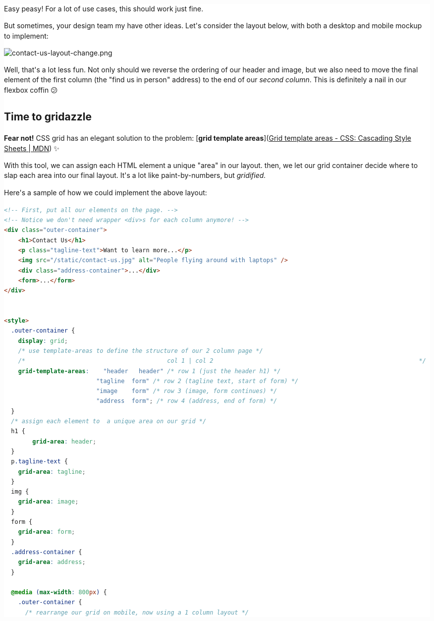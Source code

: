 Easy peasy! For a lot of use cases, this should work just fine. 

But sometimes, your design team my have other ideas. Let's consider the layout below, with both a desktop and mobile mockup to implement:

![contact-us-layout-change.png](/Users/benholmes/Creative%20Cloud%20Files/Documents/Blog/CSS-grid-concrete-examples/contact-us-layout-change.png)

Well, that's a lot less fun. Not only should we reverse the ordering of our header and image, but we also need to move the final element of the first column (the "find us in person" address) to the end of our _second column_. This is definitely a nail in our flexbox coffin 😕

## Time to gridazzle

**Fear not!** CSS grid has an elegant solution to the problem: [**grid template areas**]([Grid template areas - CSS: Cascading Style Sheets | MDN](https://developer.mozilla.org/en-US/docs/Web/CSS/CSS_Grid_Layout/Grid_Template_Areas)) ✨

With this tool, we can assign each HTML element a unique "area" in our layout. then, we let our grid container decide where to slap each area into our final layout. It's a lot like paint-by-numbers, but _gridified._

Here's a sample of how we could implement the above layout:

```html
<!-- First, put all our elements on the page. -->
<!-- Notice we don't need wrapper <div>s for each column anymore! -->
<div class="outer-container">
    <h1>Contact Us</h1>
    <p class="tagline-text">Want to learn more...</p>
    <img src="/static/contact-us.jpg" alt="People flying around with laptops" />
    <div class="address-container">...</div>
    <form>...</form>
</div>


<style>
  .outer-container {
    display: grid;
    /* use template-areas to define the structure of our 2 column page */
    /*										  col 1 | col 2 														 */
    grid-template-areas: 	"header   header" /* row 1 (just the header h1) */
                          "tagline  form" /* row 2 (tagline text, start of form) */
                          "image    form" /* row 3 (image, form continues) */
                          "address  form"; /* row 4 (address, end of form) */
  }
  /* assign each element to  a unique area on our grid */
  h1 {
		grid-area: header;
  }
  p.tagline-text {
    grid-area: tagline;
  }
  img {
    grid-area: image;
  }
  form {
    grid-area: form;
  }
  .address-container {
    grid-area: address;
  }
  
  @media (max-width: 800px) {
    .outer-container {
      /* rearrange our grid on mobile, now using a 1 column layout */
```